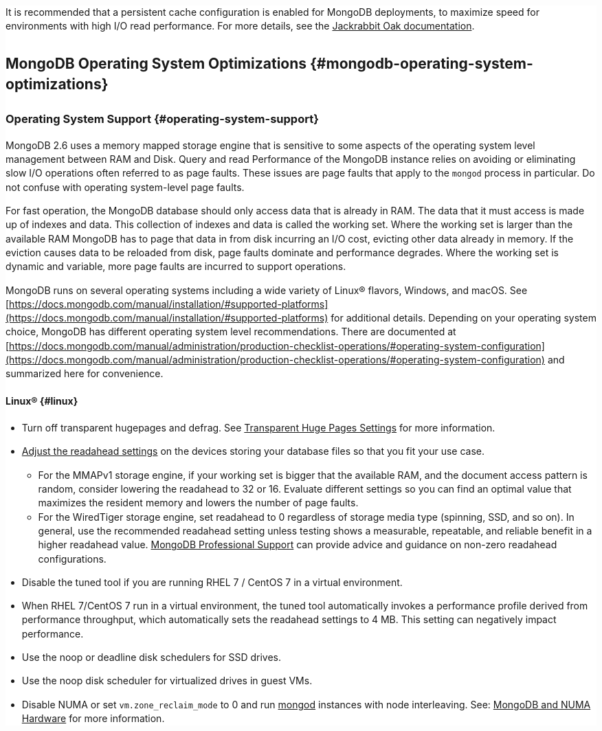 It is recommended that a persistent cache configuration is enabled for MongoDB deployments, to maximize speed for environments with high I/O read performance. For more details, see the [Jackrabbit Oak documentation](https://jackrabbit.apache.org/oak/docs/nodestore/persistent-cache.html).

## MongoDB Operating System Optimizations {#mongodb-operating-system-optimizations}

### Operating System Support {#operating-system-support}

MongoDB 2.6 uses a memory mapped storage engine that is sensitive to some aspects of the operating system level management between RAM and Disk. Query and read Performance of the MongoDB instance relies on avoiding or eliminating slow I/O operations often referred to as page faults. These issues are page faults that apply to the `mongod` process in particular. Do not confuse with operating system-level page faults.

For fast operation, the MongoDB database should only access data that is already in RAM. The data that it must access is made up of indexes and data. This collection of indexes and data is called the working set. Where the working set is larger than the available RAM MongoDB has to page that data in from disk incurring an I/O cost, evicting other data already in memory. If the eviction causes data to be reloaded from disk, page faults dominate and performance degrades. Where the working set is dynamic and variable, more page faults are incurred to support operations.

MongoDB runs on several operating systems including a wide variety of Linux&reg; flavors, Windows, and macOS. See [https://docs.mongodb.com/manual/installation/#supported-platforms](https://docs.mongodb.com/manual/installation/#supported-platforms) for additional details. Depending on your operating system choice, MongoDB has different operating system level recommendations. There are documented at [https://docs.mongodb.com/manual/administration/production-checklist-operations/#operating-system-configuration](https://docs.mongodb.com/manual/administration/production-checklist-operations/#operating-system-configuration) and summarized here for convenience.

#### Linux&reg; {#linux}

* Turn off transparent hugepages and defrag. See [Transparent Huge Pages Settings](https://docs.mongodb.com/manual/tutorial/transparent-huge-pages/) for more information.
* [Adjust the readahead settings](https://docs.mongodb.com/manual/administration/production-notes/#readahead) on the devices storing your database files so that you fit your use case.

    * For the MMAPv1 storage engine, if your working set is bigger that the available RAM, and the document access pattern is random, consider lowering the readahead to 32 or 16. Evaluate different settings so you can find an optimal value that maximizes the resident memory and lowers the number of page faults.
    * For the WiredTiger storage engine, set readahead to 0 regardless of storage media type (spinning, SSD, and so on). In general, use the recommended readahead setting unless testing shows a measurable, repeatable, and reliable benefit in a higher readahead value. [MongoDB Professional Support](https://docs.mongodb.com/manual/administration/production-notes/#readahead) can provide advice and guidance on non-zero readahead configurations.

* Disable the tuned tool if you are running RHEL 7 / CentOS 7 in a virtual environment.
* When RHEL 7/CentOS 7 run in a virtual environment, the tuned tool automatically invokes a performance profile derived from performance throughput, which automatically sets the readahead settings to 4 MB. This setting can negatively impact performance.
* Use the noop or deadline disk schedulers for SSD drives.
* Use the noop disk scheduler for virtualized drives in guest VMs.
* Disable NUMA or set `vm.zone_reclaim_mode` to 0 and run [mongod](https://docs.mongodb.com/manual/administration/production-notes/#readahead) instances with node interleaving. See: [MongoDB and NUMA Hardware](https://docs.mongodb.com/manual/administration/production-notes/#readahead) for more information.
